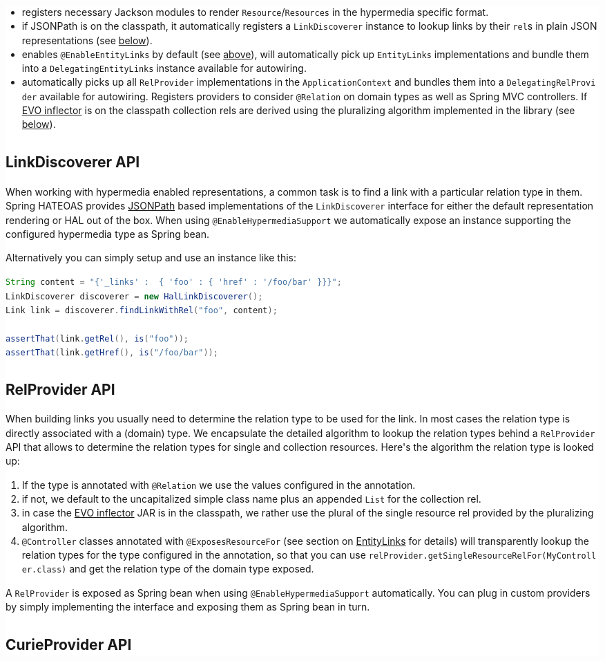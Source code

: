 * registers necessary Jackson modules to render `Resource`/`Resources` in the hypermedia specific format.
* if JSONPath is on the classpath, it automatically registers a `LinkDiscoverer` instance to lookup links by their `rel`s in plain JSON representations (see [below](#linkdiscoverer-api)).
* enables `@EnableEntityLinks` by default (see [above](#entitylinks)), will automatically pick up `EntityLinks` implementations and bundle them into a `DelegatingEntityLinks` instance available for autowiring.
* automatically picks up all `RelProvider` implementations in the `ApplicationContext` and bundles them into a `DelegatingRelProvider` available for autowiring. Registers providers to consider `@Relation` on domain types as well as Spring MVC controllers. If [EVO inflector](https://github.com/atteo/evo-inflector) is on the classpath collection rels are derived using the pluralizing algorithm implemented in the library (see [below](#relprovider-api)).

## LinkDiscoverer API
When working with hypermedia enabled representations, a common task is to find a link with a particular relation type in them. Spring HATEOAS provides [JSONPath](https://code.google.com/p/json-path/) based implementations of the `LinkDiscoverer` interface for either the default representation rendering or HAL out of the box. When using `@EnableHypermediaSupport` we automatically expose an instance supporting the configured hypermedia type as Spring bean.

Alternatively you can simply setup and use an instance like this:

```java
String content = "{'_links' :  { 'foo' : { 'href' : '/foo/bar' }}}";
LinkDiscoverer discoverer = new HalLinkDiscoverer();
Link link = discoverer.findLinkWithRel("foo", content);

assertThat(link.getRel(), is("foo"));
assertThat(link.getHref(), is("/foo/bar"));
```

## RelProvider API
When building links you usually need to determine the relation type to be used for the link. In most cases the relation type is directly associated with a (domain) type. We encapsulate the detailed algorithm to lookup the relation types behind a `RelProvider` API that allows to determine the relation types for single and collection resources. Here's the algorithm the relation type is looked up:

1. If the type is annotated with `@Relation` we use the values configured in the annotation.
1. if not, we default to the uncapitalized simple class name plus an appended `List` for the collection rel.
1. in case the [EVO inflector](https://github.com/atteo/evo-inflector) JAR is in the classpath, we rather use the plural of the single resource rel provided by the pluralizing algorithm.
1. `@Controller` classes annotated with `@ExposesResourceFor` (see section on [EntityLinks](#entitylinks) for details) will transparently lookup the relation types for the type configured in the annotation, so that you can use `relProvider.getSingleResourceRelFor(MyController.class)` and get the relation type of the domain type exposed.

A `RelProvider` is exposed as Spring bean when using `@EnableHypermediaSupport` automatically. You can plug in custom providers by simply implementing the interface and exposing them as Spring bean in turn.

## CurieProvider API
